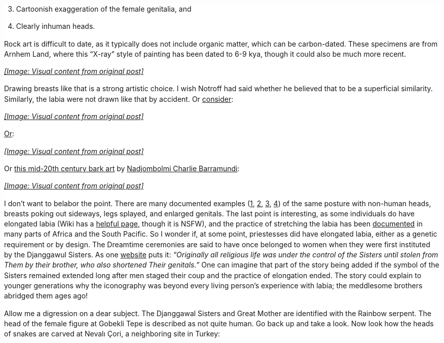   3. Cartoonish exaggeration of the female genitalia, and

  4. Clearly inhuman heads.




Rock art is difficult to date, as it typically does not include organic matter, which can be carbon-dated. These specimens are from Arnhem Land, where this “X-ray” style of painting has been dated to 6-9 kya, though it could also be much more recent. 

[*[Image: Visual content from original post]*](https://substackcdn.com/image/fetch/$s_!G9CD!,f_auto,q_auto:good,fl_progressive:steep/https%3A%2F%2Fsubstack-post-media.s3.amazonaws.com%2Fpublic%2Fimages%2F13132d26-b394-40fb-be01-3e16e21bc8b7_800x1000.png)

Drawing breasts like that is a strong artistic choice. I wish Notroff had said whether he believed that to be a superficial similarity. Similarly, the labia were not drawn like that by accident. Or [consider](https://deluxelife.com.au/blog/the-art-of-travel): 

[*[Image: Visual content from original post]*](https://substackcdn.com/image/fetch/$s_!vc6y!,f_auto,q_auto:good,fl_progressive:steep/https%3A%2F%2Fsubstack-post-media.s3.amazonaws.com%2Fpublic%2Fimages%2F5551ebe5-8ba7-4dd3-a4d5-781a72dac1ac_1000x1200.png)

[Or](https://www.pinterest.com.mx/pin/370913719329462710/):

[*[Image: Visual content from original post]*](https://substackcdn.com/image/fetch/$s_!_OM8!,f_auto,q_auto:good,fl_progressive:steep/https%3A%2F%2Fsubstack-post-media.s3.amazonaws.com%2Fpublic%2Fimages%2Fc94845e5-04de-4a09-a4dd-00949c2c0b25_564x798.png)

Or [this mid-20th century bark art](https://www.aboriginal-bark-paintings.com/namarrkon-2/) by [Nadjombolmi Charlie Barramundi](https://www.aboriginal-bark-paintings.com/namarrkon-2/):

[*[Image: Visual content from original post]*](https://substackcdn.com/image/fetch/$s_!cf7v!,f_auto,q_auto:good,fl_progressive:steep/https%3A%2F%2Fsubstack-post-media.s3.amazonaws.com%2Fpublic%2Fimages%2Fa6af60b6-b086-495e-9c81-f1162091e433_363x567.png)

I don’t want to belabor the point. There are many documented examples ([1](https://www.alamy.com/aboriginal-art-site-arnhem-land-australia-image8667559.html), [2](https://www.alamy.com/stock-photo-aboriginal-aborigines-arnhemland-art-australia-rock-paintings-culture-33196463.html), [3](https://www.pinterest.com.mx/pin/67483694408379592/), [4](https://www.pinterest.com.mx/pin/805440714599956165/)) of the same posture with non-human heads, breasts poking out sideways, legs splayed, and enlarged genitals. The last point is interesting, as some individuals do have elongated labia (Wiki has a [helpful page](https://en.wikipedia.org/wiki/Elongated_labia), though it is NSFW), and the practice of stretching the labia has been [documented](https://en.wikipedia.org/wiki/Labia_stretching) in many parts of Africa and the South Pacific. So I wonder if, at some point, priestesses did have elongated labia, either as a genetic requirement or by design. The Dreamtime ceremonies are said to have once belonged to women when they were first instituted by the Djanggawul Sisters. As one [website](http://www.holladaypaganism.com/goddesses/cyclopedia/d/DJANGGAU.HTM) puts it: _“Originally all religious life was under the control of the Sisters until stolen from Them by their brother, who also shortened Their genitals.”_ One can imagine that part of the story being added if the symbol of the Sisters remained extended long after men staged their coup and the practice of elongation ended. The story could explain to younger generations why the iconography was beyond every living person’s experience with labia; the meddlesome brothers abridged them ages ago!

Allow me a digression on a dear subject. The Djanggawal Sisters and Great Mother are identified with the Rainbow serpent. The head of the female figure at Gobekli Tepe is described as not quite human. Go back up and take a look. Now look how the heads of snakes are carved at Nevalı Çori, a neighboring site in Turkey:


[^1]: The original article is difficult to find. It is reproduced on this blog (Wayback Machine link), other than the figures. I read the original by getting a trial subscription to Scribd.
[^2]: Surprising because he is arguing the Dreamtime creation myths share a common root with Eurasian creation myths 100-160 kya. If art associated with Dreamtime figures has significant outside influences in the last 10,000 years, why not the creation myths writ large? The Rainbow Serpent isn’t evidenced before the Holocene either.
[^3]: Das Schwirrholz. Untersuchung über die Verbreitung und Bedeutung der Schwirren i’m Kult. 1942, ZerriesOr in English: The Bullroarer. Study on the Distribution and Significance of Buzzers in Cults. Unfortunately, I can’t find a translation or even a digital copy on which I can use chatGPT.
[^4]: “Without a doubt, the Architects of Gobleki Tepe were of superior intelligence and culture. According to Andrew Collins and Graham Hancock, the Architects were possibly the Denisovans, a now extinct Giant Humanoid hybrid species of superior size and intelligence.In this view, the builders of Gobleki Tepe may have been the survivors of the great deluge, who established Gobleki Tepe in order to preserve and transmit pre-flood knowledge and culture.Sitchin’s Ancient Astronaut Theory would also suggest that Gobekli Tepe was a site that was established by the Anunnaki Ancient Aliens after the flood as a means of preserving the pre-flood knowledge.”
[^5]: “Taking into account the fierce and deadly iconography of Göbekli Tepe´s enclosures, male initiation rites including the hunt of fierce animals and the symbolic decent into an otherworld (especially if the enclosures really were roofed), symbolic death and rebirth as an initiate could have been one purpose of rituals at Göbekli Tepe.”